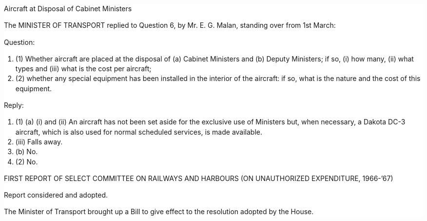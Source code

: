 </oralStatements>

<oralStatements>

<heading>Aircraft at Disposal of Cabinet Ministers</heading>

<p>The MINISTER OF TRANSPORT replied to Question 6, by Mr. E. G. Malan, standing over from 1st March:</p>

<question by="#malan">

<heading>Question:</heading>

<ol>

<li>(1) Whether aircraft are placed at the disposal of (a) Cabinet Ministers and (b) Deputy Ministers; if so, (i) how many, (ii) what types and (iii) what is the cost per aircraft;</li>

<li>(2) whether any special equipment has been installed in the interior of the aircraft: if so, what is the nature and the cost of this equipment.</li>

</ol>

</question>

<answer by="#minister_of_transport">

<heading>Reply:</heading>

<ol>

<li>(1) (a) (i) and (ii) An aircraft has not been set aside for the exclusive use of Ministers but, when necessary, a Dakota DC-3 aircraft, which is also used for normal scheduled services, is made available.</li>

<li>(iii) Falls away.</li>

<li>(b) No.</li>

<li>(2) No.</li>

</ol>

</answer>

</oralStatements>

</debateSection>

<debateSection name="#first_report_of_select_committee_on_railways_and_harbours_on_unauthorized_expenditure_1966-&#x2019;67">

<heading>FIRST REPORT OF SELECT COMMITTEE ON RAILWAYS AND HARBOURS (ON UNAUTHORIZED EXPENDITURE, 1966-&#x2019;67)</heading>

<p>Report considered and adopted.</p>

<p>The Minister of Transport brought up a Bill to give effect to the resolution adopted by the House.</p>

</debateSection>

<debateSection name="#railways_and_harbours_unauthorized_expenditure_bill">
